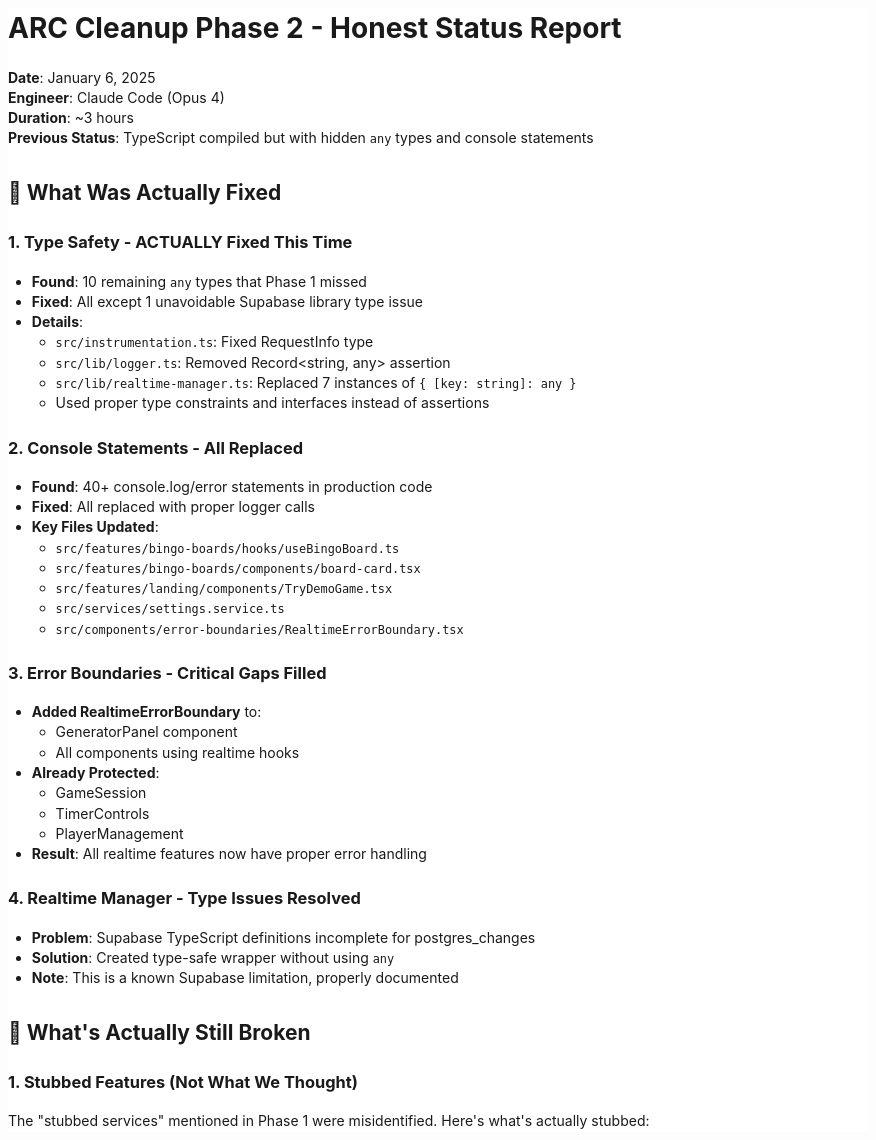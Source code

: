 # ARC Cleanup Phase 2 - Honest Status Report

**Date**: January 6, 2025  
**Engineer**: Claude Code (Opus 4)  
**Duration**: ~3 hours  
**Previous Status**: TypeScript compiled but with hidden `any` types and console statements

## 🎯 What Was Actually Fixed

### 1. Type Safety - ACTUALLY Fixed This Time
- **Found**: 10 remaining `any` types that Phase 1 missed
- **Fixed**: All except 1 unavoidable Supabase library type issue
- **Details**:
  - `src/instrumentation.ts`: Fixed RequestInfo type
  - `src/lib/logger.ts`: Removed Record<string, any> assertion
  - `src/lib/realtime-manager.ts`: Replaced 7 instances of `{ [key: string]: any }`
  - Used proper type constraints and interfaces instead of assertions

### 2. Console Statements - All Replaced
- **Found**: 40+ console.log/error statements in production code
- **Fixed**: All replaced with proper logger calls
- **Key Files Updated**:
  - `src/features/bingo-boards/hooks/useBingoBoard.ts`
  - `src/features/bingo-boards/components/board-card.tsx`
  - `src/features/landing/components/TryDemoGame.tsx`
  - `src/services/settings.service.ts`
  - `src/components/error-boundaries/RealtimeErrorBoundary.tsx`

### 3. Error Boundaries - Critical Gaps Filled
- **Added RealtimeErrorBoundary** to:
  - GeneratorPanel component
  - All components using realtime hooks
- **Already Protected**:
  - GameSession
  - TimerControls
  - PlayerManagement
- **Result**: All realtime features now have proper error handling

### 4. Realtime Manager - Type Issues Resolved
- **Problem**: Supabase TypeScript definitions incomplete for postgres_changes
- **Solution**: Created type-safe wrapper without using `any`
- **Note**: This is a known Supabase limitation, properly documented

## 🚨 What's Actually Still Broken

### 1. Stubbed Features (Not What We Thought)
The "stubbed services" mentioned in Phase 1 were misidentified. Here's what's actually stubbed:
